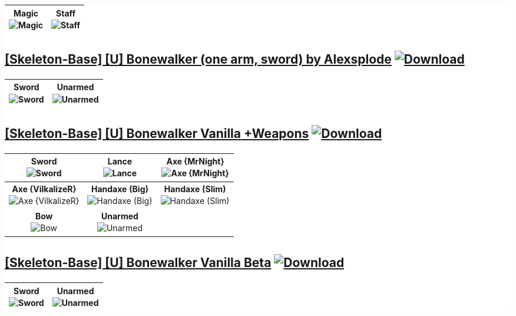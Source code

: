 | <b>Magic</b><br/><img alt="Magic" src="https://raw.githubusercontent.com/Klokinator/FE-Repo/main/Battle%20Animations/Monsters%20-%20Basic%20Types/%5BMogall-Variant%5D%20%5BU%5D%20Watcher%20by%20Alexsplode/6.%20Magic/Magic.gif"/> | <b>Staff</b><br/><img alt="Staff" src="https://raw.githubusercontent.com/Klokinator/FE-Repo/main/Battle%20Animations/Monsters%20-%20Basic%20Types/%5BMogall-Variant%5D%20%5BU%5D%20Watcher%20by%20Alexsplode/7.%20Staff/Staff.gif"/> |
| :---: | :---: |




## [\[Skeleton-Base\] \[U\] Bonewalker \(one arm, sword\) by Alexsplode](https://github.com/Klokinator/FE-Repo/tree/main/Battle%20Animations/Monsters%20-%20Basic%20Types/%5BSkeleton-Base%5D%20%5BU%5D%20Bonewalker%20(one%20arm,%20sword)%20by%20Alexsplode) [![Download](https://img.shields.io/badge/Download--red?style=social&logo=github)](https://minhaskamal.github.io/DownGit/#/home?url=https://github.com/Klokinator/FE-Repo/tree/main/Battle%20Animations/Monsters%20-%20Basic%20Types/%5BSkeleton-Base%5D%20%5BU%5D%20Bonewalker%20(one%20arm,%20sword)%20by%20Alexsplode)

| <b>Sword</b><br/><img alt="Sword" src="https://raw.githubusercontent.com/Klokinator/FE-Repo/main/Battle%20Animations/Monsters%20-%20Basic%20Types/%5BSkeleton-Base%5D%20%5BU%5D%20Bonewalker%20(one%20arm,%20sword)%20by%20Alexsplode/1.%20Sword/Sword.gif"/> | <b>Unarmed</b><br/><img alt="Unarmed" src="https://raw.githubusercontent.com/Klokinator/FE-Repo/main/Battle%20Animations/Monsters%20-%20Basic%20Types/%5BSkeleton-Base%5D%20%5BU%5D%20Bonewalker%20(one%20arm,%20sword)%20by%20Alexsplode/8.%20Unarmed/Unarmed.gif"/> |
| :---: | :---: |




## [\[Skeleton-Base\] \[U\] Bonewalker Vanilla +Weapons](https://github.com/Klokinator/FE-Repo/tree/main/Battle%20Animations/Monsters%20-%20Basic%20Types/%5BSkeleton-Base%5D%20%5BU%5D%20Bonewalker%20Vanilla%20%2BWeapons) [![Download](https://img.shields.io/badge/Download--red?style=social&logo=github)](https://minhaskamal.github.io/DownGit/#/home?url=https://github.com/Klokinator/FE-Repo/tree/main/Battle%20Animations/Monsters%20-%20Basic%20Types/%5BSkeleton-Base%5D%20%5BU%5D%20Bonewalker%20Vanilla%20%2BWeapons)

| <b>Sword</b><br/><img alt="Sword" src="https://raw.githubusercontent.com/Klokinator/FE-Repo/main/Battle%20Animations/Monsters%20-%20Basic%20Types/%5BSkeleton-Base%5D%20%5BU%5D%20Bonewalker%20Vanilla%20+Weapons/1.%20Sword/Sword.gif"/> | <b>Lance</b><br/><img alt="Lance" src="https://raw.githubusercontent.com/Klokinator/FE-Repo/main/Battle%20Animations/Monsters%20-%20Basic%20Types/%5BSkeleton-Base%5D%20%5BU%5D%20Bonewalker%20Vanilla%20+Weapons/2.%20Lance/Lance.gif"/> | <b>Axe {MrNight}</b><br/><img alt="Axe {MrNight}" src="https://raw.githubusercontent.com/Klokinator/FE-Repo/main/Battle%20Animations/Monsters%20-%20Basic%20Types/%5BSkeleton-Base%5D%20%5BU%5D%20Bonewalker%20Vanilla%20+Weapons/3.%20Axe%20%7BMrNight%7D/Axe.gif"/> |
| :---: | :---: | :---: |
| <b>Axe {VilkalizeR}</b><br/><img alt="Axe {VilkalizeR}" src="https://raw.githubusercontent.com/Klokinator/FE-Repo/main/Battle%20Animations/Monsters%20-%20Basic%20Types/%5BSkeleton-Base%5D%20%5BU%5D%20Bonewalker%20Vanilla%20+Weapons/3.%20Axe%20%7BVilkalizeR%7D/Axe.gif"/> | <b>Handaxe (Big)</b><br/><img alt="Handaxe (Big)" src="https://raw.githubusercontent.com/Klokinator/FE-Repo/main/Battle%20Animations/Monsters%20-%20Basic%20Types/%5BSkeleton-Base%5D%20%5BU%5D%20Bonewalker%20Vanilla%20+Weapons/4.%20Handaxe%20(Big)/Handaxe.gif"/> | <b>Handaxe (Slim)</b><br/><img alt="Handaxe (Slim)" src="https://raw.githubusercontent.com/Klokinator/FE-Repo/main/Battle%20Animations/Monsters%20-%20Basic%20Types/%5BSkeleton-Base%5D%20%5BU%5D%20Bonewalker%20Vanilla%20+Weapons/4.%20Handaxe%20(Slim)/Handaxe.gif"/> |
| <b>Bow</b><br/><img alt="Bow" src="https://raw.githubusercontent.com/Klokinator/FE-Repo/main/Battle%20Animations/Monsters%20-%20Basic%20Types/%5BSkeleton-Base%5D%20%5BU%5D%20Bonewalker%20Vanilla%20+Weapons/5.%20Bow/Bow.gif"/> | <b>Unarmed</b><br/><img alt="Unarmed" src="https://raw.githubusercontent.com/Klokinator/FE-Repo/main/Battle%20Animations/Monsters%20-%20Basic%20Types/%5BSkeleton-Base%5D%20%5BU%5D%20Bonewalker%20Vanilla%20+Weapons/8.%20Unarmed/Unarmed.gif"/> |




## [\[Skeleton-Base\] \[U\] Bonewalker Vanilla Beta](https://github.com/Klokinator/FE-Repo/tree/main/Battle%20Animations/Monsters%20-%20Basic%20Types/%5BSkeleton-Base%5D%20%5BU%5D%20Bonewalker%20Vanilla%20Beta) [![Download](https://img.shields.io/badge/Download--red?style=social&logo=github)](https://minhaskamal.github.io/DownGit/#/home?url=https://github.com/Klokinator/FE-Repo/tree/main/Battle%20Animations/Monsters%20-%20Basic%20Types/%5BSkeleton-Base%5D%20%5BU%5D%20Bonewalker%20Vanilla%20Beta)

| <b>Sword</b><br/><img alt="Sword" src="https://raw.githubusercontent.com/Klokinator/FE-Repo/main/Battle%20Animations/Monsters%20-%20Basic%20Types/%5BSkeleton-Base%5D%20%5BU%5D%20Bonewalker%20Vanilla%20Beta/1.%20Sword/Sword.gif"/> | <b>Unarmed</b><br/><img alt="Unarmed" src="https://raw.githubusercontent.com/Klokinator/FE-Repo/main/Battle%20Animations/Monsters%20-%20Basic%20Types/%5BSkeleton-Base%5D%20%5BU%5D%20Bonewalker%20Vanilla%20Beta/8.%20Unarmed/Unarmed.gif"/> |
| :---: | :---: |

